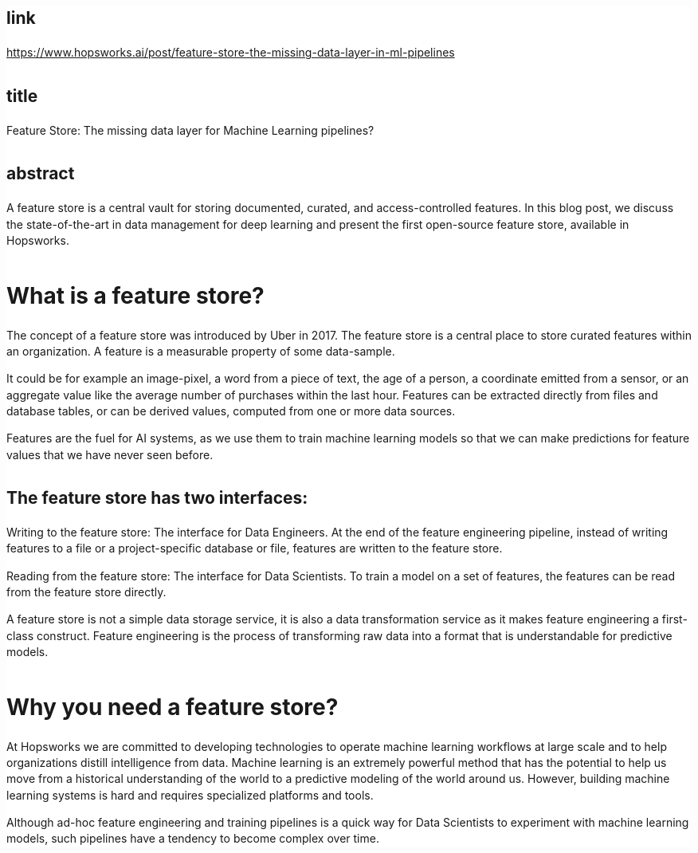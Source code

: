 ## link

https://www.hopsworks.ai/post/feature-store-the-missing-data-layer-in-ml-pipelines

## title

Feature Store: The missing data layer for Machine Learning pipelines?

## abstract

A feature store is a central vault for storing documented, curated, and access-controlled features. In this blog post, we discuss the state-of-the-art in data management for deep learning and present the first open-source feature store, available in Hopsworks.

# What is a feature store?

The concept of a feature store was introduced by Uber in 2017. The feature store is a central place to store curated features within an organization. A feature is a measurable property of some data-sample.

It could be for example an image-pixel, a word from a piece of text, the age of a person, a coordinate emitted from a sensor, or an aggregate value like the average number of purchases within the last hour. Features can be extracted directly from files and database tables, or can be derived values, computed from one or more data sources.

Features are the fuel for AI systems, as we use them to train machine learning models so that we can make predictions for feature values that we have never seen before.

## The feature store has two interfaces:

Writing to the feature store: The interface for Data Engineers. At the end of the feature engineering pipeline, instead of writing features to a file or a project-specific database or file, features are written to the feature store.

Reading from the feature store:
‍The interface for Data Scientists. To train a model on a set of features, the features can be read from the feature store directly.

A feature store is not a simple data storage service, it is also a data transformation service as it makes feature engineering a first-class construct. Feature engineering is the process of transforming raw data into a format that is understandable for predictive models.

# Why you need a feature store?

At Hopsworks we are committed to developing technologies to operate machine learning workflows at large scale and to help organizations distill intelligence from data. Machine learning is an extremely powerful method that has the potential to help us move from a historical understanding of the world to a predictive modeling of the world around us. However, building machine learning systems is hard and requires specialized platforms and tools.

Although ad-hoc feature engineering and training pipelines is a quick way for Data Scientists to experiment with machine learning models, such pipelines have a tendency to become complex over time.
